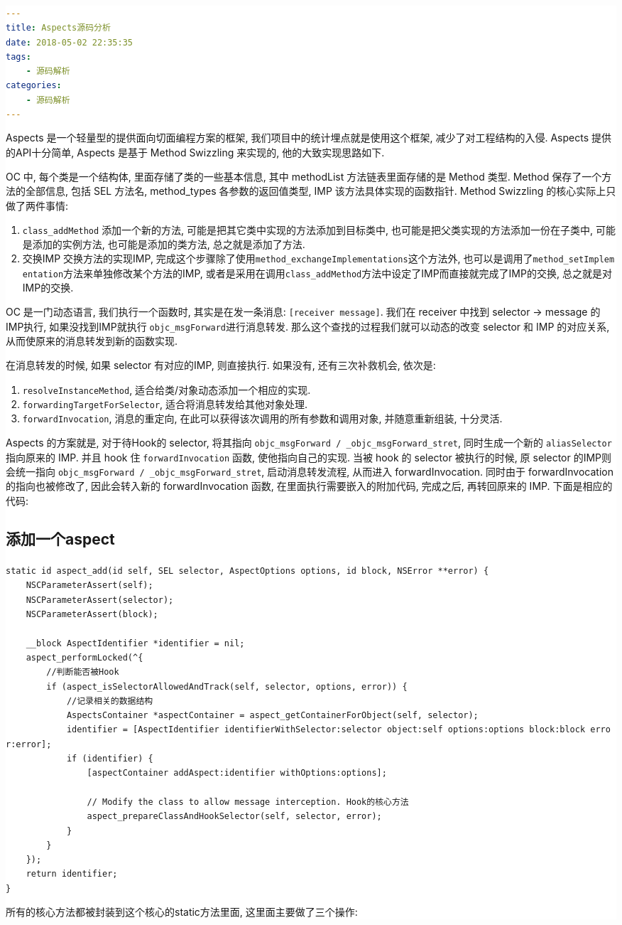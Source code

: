 ```yaml
---
title: Aspects源码分析
date: 2018-05-02 22:35:35
tags:
    - 源码解析
categories: 
    - 源码解析
---
```


Aspects 是一个轻量型的提供面向切面编程方案的框架, 我们项目中的统计埋点就是使用这个框架, 减少了对工程结构的入侵. Aspects 提供的API十分简单, Aspects 是基于 Method Swizzling 来实现的, 他的大致实现思路如下.

OC 中, 每个类是一个结构体, 里面存储了类的一些基本信息, 其中 methodList 方法链表里面存储的是 Method 类型. Method 保存了一个方法的全部信息, 包括 SEL 方法名, method_types 各参数的返回值类型, IMP 该方法具体实现的函数指针. Method Swizzling 的核心实际上只做了两件事情: 

1. `class_addMethod` 添加一个新的方法, 可能是把其它类中实现的方法添加到目标类中, 也可能是把父类实现的方法添加一份在子类中, 可能是添加的实例方法, 也可能是添加的类方法, 总之就是添加了方法.
2. 交换IMP 交换方法的实现IMP, 完成这个步骤除了使用`method_exchangeImplementations`这个方法外, 也可以是调用了`method_setImplementation`方法来单独修改某个方法的IMP, 或者是采用在调用`class_addMethod`方法中设定了IMP而直接就完成了IMP的交换, 总之就是对IMP的交换.

OC 是一门动态语言, 我们执行一个函数时, 其实是在发一条消息: `[receiver message]`. 我们在 receiver 中找到 selector -> message 的 IMP执行, 如果没找到IMP就执行 `objc_msgForward`进行消息转发. 那么这个查找的过程我们就可以动态的改变 selector 和 IMP 的对应关系, 从而使原来的消息转发到新的函数实现. 

在消息转发的时候, 如果 selector 有对应的IMP, 则直接执行. 如果没有, 还有三次补救机会, 依次是: 

1. `resolveInstanceMethod`, 适合给类/对象动态添加一个相应的实现.
2. `forwardingTargetForSelector`, 适合将消息转发给其他对象处理.
3. `forwardInvocation`, 消息的重定向, 在此可以获得该次调用的所有参数和调用对象, 并随意重新组装, 十分灵活.

Aspects 的方案就是, 对于待Hook的 selector, 将其指向 `objc_msgForward / _objc_msgForward_stret`, 同时生成一个新的 `aliasSelector` 指向原来的 IMP. 并且 hook 住 `forwardInvocation` 函数, 使他指向自己的实现. 当被 hook 的 selector 被执行的时候, 原 selector 的IMP则会统一指向 `objc_msgForward / _objc_msgForward_stret`, 启动消息转发流程, 从而进入 forwardInvocation. 同时由于 forwardInvocation 的指向也被修改了, 因此会转入新的 forwardInvocation 函数, 在里面执行需要嵌入的附加代码, 完成之后, 再转回原来的 IMP. 下面是相应的代码:  

## 添加一个aspect

``` OC
static id aspect_add(id self, SEL selector, AspectOptions options, id block, NSError **error) {
    NSCParameterAssert(self);
    NSCParameterAssert(selector);
    NSCParameterAssert(block);

    __block AspectIdentifier *identifier = nil;
    aspect_performLocked(^{
        //判断能否被Hook
        if (aspect_isSelectorAllowedAndTrack(self, selector, options, error)) {
            //记录相关的数据结构
            AspectsContainer *aspectContainer = aspect_getContainerForObject(self, selector);
            identifier = [AspectIdentifier identifierWithSelector:selector object:self options:options block:block error:error];
            if (identifier) {
                [aspectContainer addAspect:identifier withOptions:options];

                // Modify the class to allow message interception. Hook的核心方法
                aspect_prepareClassAndHookSelector(self, selector, error);
            }
        }
    });
    return identifier;
}
```
所有的核心方法都被封装到这个核心的static方法里面, 这里面主要做了三个操作: 
